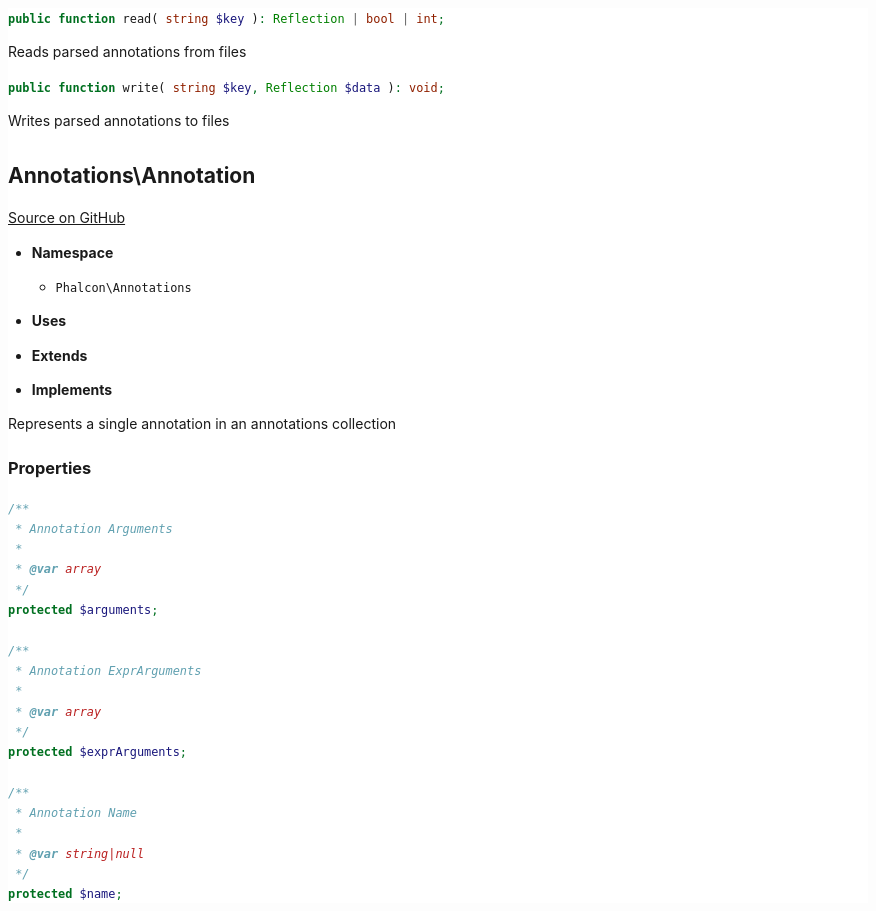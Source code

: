 
```php
public function read( string $key ): Reflection | bool | int;
```
Reads parsed annotations from files


```php
public function write( string $key, Reflection $data ): void;
```
Writes parsed annotations to files




## Annotations\Annotation 

[Source on GitHub](https://github.com/phalcon/cphalcon/blob/5.0.x/phalcon/Annotations/Annotation.zep)


-   __Namespace__

    - `Phalcon\Annotations`

-   __Uses__
    

-   __Extends__
    

-   __Implements__
    

Represents a single annotation in an annotations collection


### Properties
```php
/**
 * Annotation Arguments
 *
 * @var array
 */
protected $arguments;

/**
 * Annotation ExprArguments
 *
 * @var array
 */
protected $exprArguments;

/**
 * Annotation Name
 *
 * @var string|null
 */
protected $name;

```
